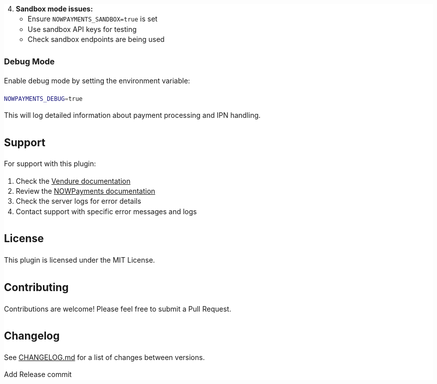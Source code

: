 4. **Sandbox mode issues:**
    - Ensure `NOWPAYMENTS_SANDBOX=true` is set
    - Use sandbox API keys for testing
    - Check sandbox endpoints are being used

### Debug Mode

Enable debug mode by setting the environment variable:

```bash
NOWPAYMENTS_DEBUG=true
```

This will log detailed information about payment processing and IPN handling.

## Support

For support with this plugin:

1. Check the [Vendure documentation](https://www.vendure.io/docs)
2. Review the [NOWPayments documentation](https://nowpayments.io/docs)
3. Check the server logs for error details
4. Contact support with specific error messages and logs

## License

This plugin is licensed under the MIT License.

## Contributing

Contributions are welcome! Please feel free to submit a Pull Request.

## Changelog

See [CHANGELOG.md](./CHANGELOG.md) for a list of changes between versions. 

Add Release commit